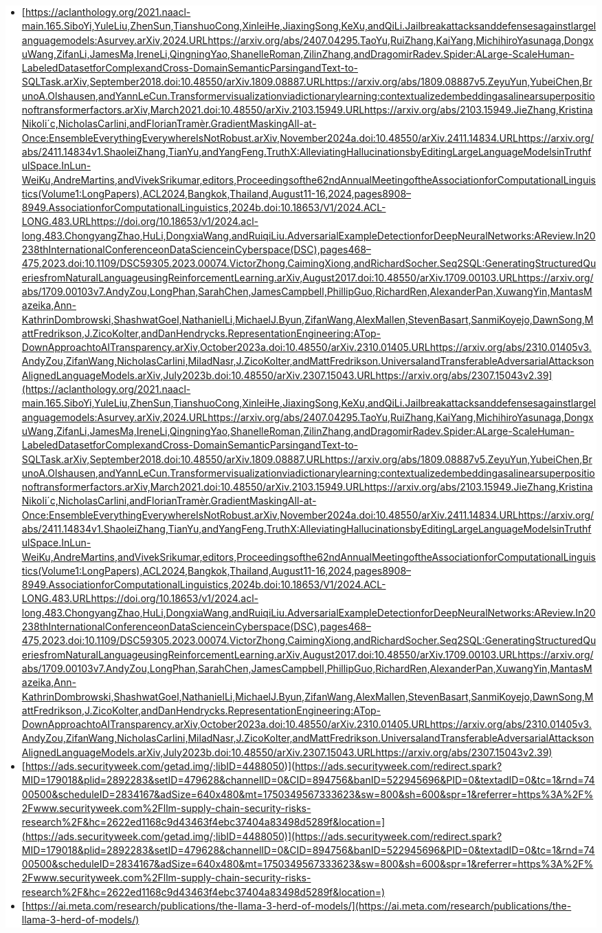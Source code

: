 - [https://aclanthology.org/2021.naacl-main.165.SiboYi,YuleLiu,ZhenSun,TianshuoCong,XinleiHe,JiaxingSong,KeXu,andQiLi.Jailbreakattacksanddefensesagainstlargelanguagemodels:Asurvey.arXiv,2024.URLhttps://arxiv.org/abs/2407.04295.TaoYu,RuiZhang,KaiYang,MichihiroYasunaga,DongxuWang,ZifanLi,JamesMa,IreneLi,QingningYao,ShanelleRoman,ZilinZhang,andDragomirRadev.Spider:ALarge-ScaleHuman-LabeledDatasetforComplexandCross-DomainSemanticParsingandText-to-SQLTask.arXiv,September2018.doi:10.48550/arXiv.1809.08887.URLhttps://arxiv.org/abs/1809.08887v5.ZeyuYun,YubeiChen,BrunoA.Olshausen,andYannLeCun.Transformervisualizationviadictionarylearning:contextualizedembeddingasalinearsuperpositionoftransformerfactors.arXiv,March2021.doi:10.48550/arXiv.2103.15949.URLhttps://arxiv.org/abs/2103.15949.JieZhang,KristinaNikoli´c,NicholasCarlini,andFlorianTramèr.GradientMaskingAll-at-Once:EnsembleEverythingEverywhereIsNotRobust.arXiv,November2024a.doi:10.48550/arXiv.2411.14834.URLhttps://arxiv.org/abs/2411.14834v1.ShaoleiZhang,TianYu,andYangFeng.TruthX:AlleviatingHallucinationsbyEditingLargeLanguageModelsinTruthfulSpace.InLun-WeiKu,AndreMartins,andVivekSrikumar,editors,Proceedingsofthe62ndAnnualMeetingoftheAssociationforComputationalLinguistics(Volume1:LongPapers),ACL2024,Bangkok,Thailand,August11-16,2024,pages8908–8949.AssociationforComputationalLinguistics,2024b.doi:10.18653/V1/2024.ACL-LONG.483.URLhttps://doi.org/10.18653/v1/2024.acl-long.483.ChongyangZhao,HuLi,DongxiaWang,andRuiqiLiu.AdversarialExampleDetectionforDeepNeuralNetworks:AReview.In20238thInternationalConferenceonDataScienceinCyberspace(DSC),pages468–475,2023.doi:10.1109/DSC59305.2023.00074.VictorZhong,CaimingXiong,andRichardSocher.Seq2SQL:GeneratingStructuredQueriesfromNaturalLanguageusingReinforcementLearning.arXiv,August2017.doi:10.48550/arXiv.1709.00103.URLhttps://arxiv.org/abs/1709.00103v7.AndyZou,LongPhan,SarahChen,JamesCampbell,PhillipGuo,RichardRen,AlexanderPan,XuwangYin,MantasMazeika,Ann-KathrinDombrowski,ShashwatGoel,NathanielLi,MichaelJ.Byun,ZifanWang,AlexMallen,StevenBasart,SanmiKoyejo,DawnSong,MattFredrikson,J.ZicoKolter,andDanHendrycks.RepresentationEngineering:ATop-DownApproachtoAITransparency.arXiv,October2023a.doi:10.48550/arXiv.2310.01405.URLhttps://arxiv.org/abs/2310.01405v3.AndyZou,ZifanWang,NicholasCarlini,MiladNasr,J.ZicoKolter,andMattFredrikson.UniversalandTransferableAdversarialAttacksonAlignedLanguageModels.arXiv,July2023b.doi:10.48550/arXiv.2307.15043.URLhttps://arxiv.org/abs/2307.15043v2.39](https://aclanthology.org/2021.naacl-main.165.SiboYi,YuleLiu,ZhenSun,TianshuoCong,XinleiHe,JiaxingSong,KeXu,andQiLi.Jailbreakattacksanddefensesagainstlargelanguagemodels:Asurvey.arXiv,2024.URLhttps://arxiv.org/abs/2407.04295.TaoYu,RuiZhang,KaiYang,MichihiroYasunaga,DongxuWang,ZifanLi,JamesMa,IreneLi,QingningYao,ShanelleRoman,ZilinZhang,andDragomirRadev.Spider:ALarge-ScaleHuman-LabeledDatasetforComplexandCross-DomainSemanticParsingandText-to-SQLTask.arXiv,September2018.doi:10.48550/arXiv.1809.08887.URLhttps://arxiv.org/abs/1809.08887v5.ZeyuYun,YubeiChen,BrunoA.Olshausen,andYannLeCun.Transformervisualizationviadictionarylearning:contextualizedembeddingasalinearsuperpositionoftransformerfactors.arXiv,March2021.doi:10.48550/arXiv.2103.15949.URLhttps://arxiv.org/abs/2103.15949.JieZhang,KristinaNikoli´c,NicholasCarlini,andFlorianTramèr.GradientMaskingAll-at-Once:EnsembleEverythingEverywhereIsNotRobust.arXiv,November2024a.doi:10.48550/arXiv.2411.14834.URLhttps://arxiv.org/abs/2411.14834v1.ShaoleiZhang,TianYu,andYangFeng.TruthX:AlleviatingHallucinationsbyEditingLargeLanguageModelsinTruthfulSpace.InLun-WeiKu,AndreMartins,andVivekSrikumar,editors,Proceedingsofthe62ndAnnualMeetingoftheAssociationforComputationalLinguistics(Volume1:LongPapers),ACL2024,Bangkok,Thailand,August11-16,2024,pages8908–8949.AssociationforComputationalLinguistics,2024b.doi:10.18653/V1/2024.ACL-LONG.483.URLhttps://doi.org/10.18653/v1/2024.acl-long.483.ChongyangZhao,HuLi,DongxiaWang,andRuiqiLiu.AdversarialExampleDetectionforDeepNeuralNetworks:AReview.In20238thInternationalConferenceonDataScienceinCyberspace(DSC),pages468–475,2023.doi:10.1109/DSC59305.2023.00074.VictorZhong,CaimingXiong,andRichardSocher.Seq2SQL:GeneratingStructuredQueriesfromNaturalLanguageusingReinforcementLearning.arXiv,August2017.doi:10.48550/arXiv.1709.00103.URLhttps://arxiv.org/abs/1709.00103v7.AndyZou,LongPhan,SarahChen,JamesCampbell,PhillipGuo,RichardRen,AlexanderPan,XuwangYin,MantasMazeika,Ann-KathrinDombrowski,ShashwatGoel,NathanielLi,MichaelJ.Byun,ZifanWang,AlexMallen,StevenBasart,SanmiKoyejo,DawnSong,MattFredrikson,J.ZicoKolter,andDanHendrycks.RepresentationEngineering:ATop-DownApproachtoAITransparency.arXiv,October2023a.doi:10.48550/arXiv.2310.01405.URLhttps://arxiv.org/abs/2310.01405v3.AndyZou,ZifanWang,NicholasCarlini,MiladNasr,J.ZicoKolter,andMattFredrikson.UniversalandTransferableAdversarialAttacksonAlignedLanguageModels.arXiv,July2023b.doi:10.48550/arXiv.2307.15043.URLhttps://arxiv.org/abs/2307.15043v2.39)
- [https://ads.securityweek.com/getad.img/;libID=4488050)](https://ads.securityweek.com/redirect.spark?MID=179018&plid=2892283&setID=479628&channelID=0&CID=894756&banID=522945696&PID=0&textadID=0&tc=1&rnd=7400500&scheduleID=2834167&adSize=640x480&mt=1750349567333623&sw=800&sh=600&spr=1&referrer=https%3A%2F%2Fwww.securityweek.com%2Fllm-supply-chain-security-risks-research%2F&hc=2622ed1168c9d43463f4ebc37404a83498d5289f&location=](https://ads.securityweek.com/getad.img/;libID=4488050)](https://ads.securityweek.com/redirect.spark?MID=179018&plid=2892283&setID=479628&channelID=0&CID=894756&banID=522945696&PID=0&textadID=0&tc=1&rnd=7400500&scheduleID=2834167&adSize=640x480&mt=1750349567333623&sw=800&sh=600&spr=1&referrer=https%3A%2F%2Fwww.securityweek.com%2Fllm-supply-chain-security-risks-research%2F&hc=2622ed1168c9d43463f4ebc37404a83498d5289f&location=)
- [https://ai.meta.com/research/publications/the-llama-3-herd-of-models/](https://ai.meta.com/research/publications/the-llama-3-herd-of-models/)